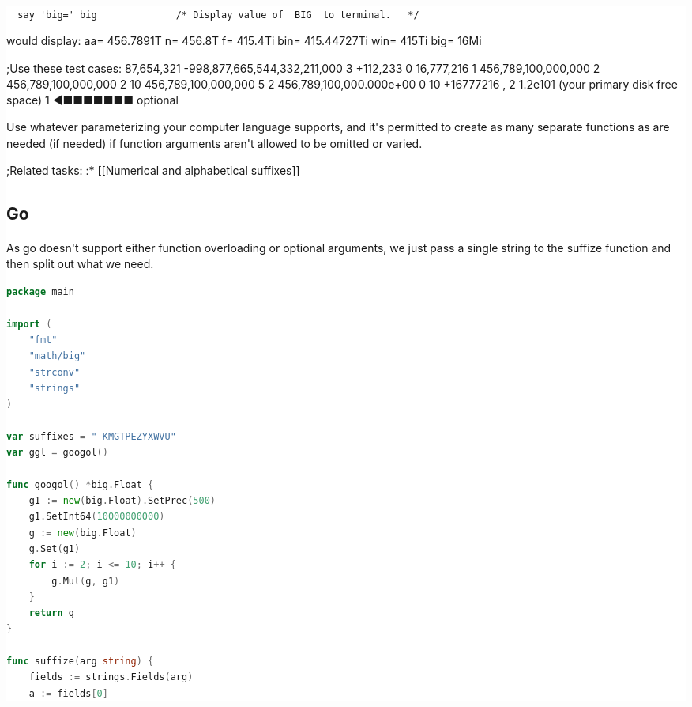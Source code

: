       say 'big=' big              /* Display value of  BIG  to terminal.   */
would display:
       aa= 456.7891T
        n= 456.8T
        f= 415.4Ti
      bin= 415.44727Ti
      win= 415Ti
      big= 16Mi


;Use these test cases:
                87,654,321
               -998,877,665,544,332,211,000      3
               +112,233                          0
                16,777,216                       1
                456,789,100,000,000              2
                456,789,100,000,000              2      10
                456,789,100,000,000              5       2
                456,789,100,000.000e+00          0      10
               +16777216                         ,       2
                1.2e101
                (your primary disk free space)   1                  ◄■■■■■■■ optional


Use whatever parameterizing your computer language supports,   and it's permitted to create as many
separate functions as are needed   (if needed)   if   function arguments aren't allowed to
be omitted or varied.


;Related tasks:
:*   [[Numerical and alphabetical suffixes]]





## Go

As go doesn't support either function overloading or optional arguments, we just pass a single string to the suffize function and then split out what we need.

```go
package main

import (
    "fmt"
    "math/big"
    "strconv"
    "strings"
)

var suffixes = " KMGTPEZYXWVU"
var ggl = googol()

func googol() *big.Float {
    g1 := new(big.Float).SetPrec(500)
    g1.SetInt64(10000000000)
    g := new(big.Float)
    g.Set(g1)
    for i := 2; i <= 10; i++ {
        g.Mul(g, g1)
    }
    return g
}

func suffize(arg string) {
    fields := strings.Fields(arg)
    a := fields[0]
```